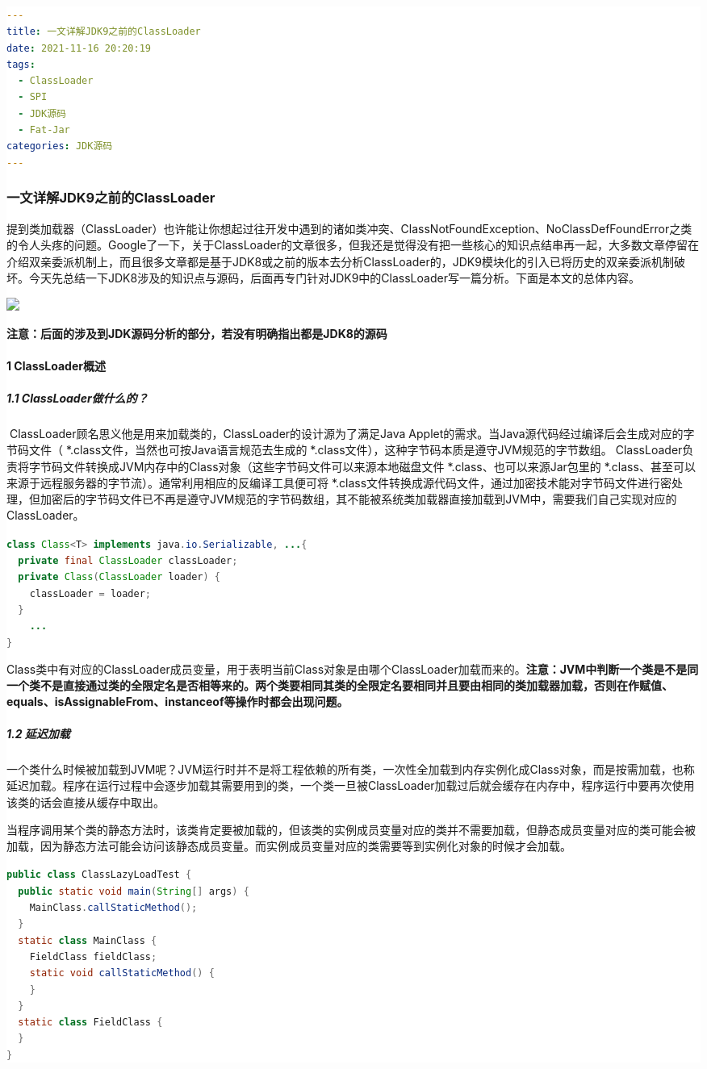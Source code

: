 ```yaml
---
title: 一文详解JDK9之前的ClassLoader
date: 2021-11-16 20:20:19
tags:
  - ClassLoader
  - SPI
  - JDK源码
  - Fat-Jar
categories: JDK源码
---
```


### 一文详解JDK9之前的ClassLoader

​		提到类加载器（ClassLoader）也许能让你想起过往开发中遇到的诸如类冲突、ClassNotFoundException、NoClassDefFoundError之类的令人头疼的问题。Google了一下，关于ClassLoader的文章很多，但我还是觉得没有把一些核心的知识点结串再一起，大多数文章停留在介绍双亲委派机制上，而且很多文章都是基于JDK8或之前的版本去分析ClassLoader的，JDK9模块化的引入已将历史的双亲委派机制破坏。今天先总结一下JDK8涉及的知识点与源码，后面再专门针对JDK9中的ClassLoader写一篇分析。下面是本文的总体内容。

![](https://gitee.com/0909/blog/raw/master/img/20211124114341.png)

**注意：后面的涉及到JDK源码分析的部分，若没有明确指出都是JDK8的源码**

#### 1 ClassLoader概述

##### 1.1 ClassLoader做什么的？

​		ClassLoader顾名思义他是用来加载类的，ClassLoader的设计源为了满足Java Applet的需求。当Java源代码经过编译后会生成对应的字节码文件（ *.class文件，当然也可按Java语言规范去生成的 *.class文件），这种字节码本质是遵守JVM规范的字节数组。 ClassLoader负责将字节码文件转换成JVM内存中的Class对象（这些字节码文件可以来源本地磁盘文件 *.class、也可以来源Jar包里的  *.class、甚至可以来源于远程服务器的字节流）。通常利用相应的反编译工具便可将  *.class文件转换成源代码文件，通过加密技术能对字节码文件进行密处理，但加密后的字节码文件已不再是遵守JVM规范的字节码数组，其不能被系统类加载器直接加载到JVM中，需要我们自己实现对应的ClassLoader。

```java
class Class<T> implements java.io.Serializable, ...{
  private final ClassLoader classLoader;
  private Class(ClassLoader loader) {
    classLoader = loader;
  }
 	...                               
} 
```

​		Class类中有对应的ClassLoader成员变量，用于表明当前Class对象是由哪个ClassLoader加载而来的。**注意：JVM中判断一个类是不是同一个类不是直接通过类的全限定名是否相等来的。两个类要相同其类的全限定名要相同并且要由相同的类加载器加载，否则在作赋值、equals、isAssignableFrom、instanceof等操作时都会出现问题。**

##### 1.2  延迟加载

​		一个类什么时候被加载到JVM呢？JVM运行时并不是将工程依赖的所有类，一次性全加载到内存实例化成Class对象，而是按需加载，也称延迟加载。程序在运行过程中会逐步加载其需要用到的类，一个类一旦被ClassLoader加载过后就会缓存在内存中，程序运行中要再次使用该类的话会直接从缓存中取出。

​		当程序调用某个类的静态方法时，该类肯定要被加载的，但该类的实例成员变量对应的类并不需要加载，但静态成员变量对应的类可能会被加载，因为静态方法可能会访问该静态成员变量。而实例成员变量对应的类需要等到实例化对象的时候才会加载。

```java
public class ClassLazyLoadTest {
  public static void main(String[] args) {
    MainClass.callStaticMethod();
  }
  static class MainClass {
    FieldClass fieldClass;
    static void callStaticMethod() {
    }
  }
  static class FieldClass {
  }
}
```

